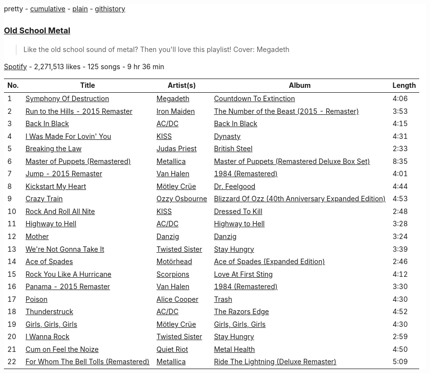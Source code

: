 pretty - [cumulative](/playlists/cumulative/37i9dQZF1DX2LTcinqsO68.md) - [plain](/playlists/plain/37i9dQZF1DX2LTcinqsO68) - [githistory](https://github.githistory.xyz/mackorone/spotify-playlist-archive/blob/main/playlists/plain/37i9dQZF1DX2LTcinqsO68)

### [Old School Metal](https://open.spotify.com/playlist/37i9dQZF1DX2LTcinqsO68)

> Like the old school sound of metal? Then you'll love this playlist! Cover: Megadeth

[Spotify](https://open.spotify.com/user/spotify) - 2,271,513 likes - 125 songs - 9 hr 36 min

| No. | Title | Artist(s) | Album | Length |
|---|---|---|---|---|
| 1 | [Symphony Of Destruction](https://open.spotify.com/track/51TG9W3y9qyO8BY5RXKgnZ) | [Megadeth](https://open.spotify.com/artist/1Yox196W7bzVNZI7RBaPnf) | [Countdown To Extinction](https://open.spotify.com/album/1w9opfGdFtR3ulNHxnnO1e) | 4:06 |
| 2 | [Run to the Hills \- 2015 Remaster](https://open.spotify.com/track/0sxYYT48UPkmrDx8p4Hnrl) | [Iron Maiden](https://open.spotify.com/artist/6mdiAmATAx73kdxrNrnlao) | [The Number of the Beast \(2015 \- Remaster\)](https://open.spotify.com/album/33d72N71hl9bXwT4zAcqUy) | 3:53 |
| 3 | [Back In Black](https://open.spotify.com/track/08mG3Y1vljYA6bvDt4Wqkj) | [AC/DC](https://open.spotify.com/artist/711MCceyCBcFnzjGY4Q7Un) | [Back In Black](https://open.spotify.com/album/6mUdeDZCsExyJLMdAfDuwh) | 4:15 |
| 4 | [I Was Made For Lovin' You](https://open.spotify.com/track/07q0QVgO56EorrSGHC48y3) | [KISS](https://open.spotify.com/artist/07XSN3sPlIlB2L2XNcTwJw) | [Dynasty](https://open.spotify.com/album/4FA68GsblSfvKZZRfM1tI1) | 4:31 |
| 5 | [Breaking the Law](https://open.spotify.com/track/2RaA6kIcvomt77qlIgGhCT) | [Judas Priest](https://open.spotify.com/artist/2tRsMl4eGxwoNabM08Dm4I) | [British Steel](https://open.spotify.com/album/5bqtZRbUZUxUps8mrO9tGY) | 2:33 |
| 6 | [Master of Puppets \(Remastered\)](https://open.spotify.com/track/54bm2e3tk8cliUz3VSdCPZ) | [Metallica](https://open.spotify.com/artist/2ye2Wgw4gimLv2eAKyk1NB) | [Master of Puppets \(Remastered Deluxe Box Set\)](https://open.spotify.com/album/7CGhx630DIjdJqaBDVKc5j) | 8:35 |
| 7 | [Jump \- 2015 Remaster](https://open.spotify.com/track/7N3PAbqfTjSEU1edb2tY8j) | [Van Halen](https://open.spotify.com/artist/2cnMpRsOVqtPMfq7YiFE6K) | [1984 \(Remastered\)](https://open.spotify.com/album/3REUXdj5OPKhuDTrTtCBU0) | 4:01 |
| 8 | [Kickstart My Heart](https://open.spotify.com/track/6imjJij6aCM0IbbODUzJQn) | [Mötley Crüe](https://open.spotify.com/artist/0cc6vw3VN8YlIcvr1v7tBL) | [Dr\. Feelgood](https://open.spotify.com/album/23krn1eEy7o3u9laLI1PLD) | 4:44 |
| 9 | [Crazy Train](https://open.spotify.com/track/7ACxUo21jtTHzy7ZEV56vU) | [Ozzy Osbourne](https://open.spotify.com/artist/6ZLTlhejhndI4Rh53vYhrY) | [Blizzard Of Ozz \(40th Anniversary Expanded Edition\)](https://open.spotify.com/album/4qUMByJ3Pk94BFnCmGaUPS) | 4:53 |
| 10 | [Rock And Roll All Nite](https://open.spotify.com/track/6KTv0Z8BmVqM7DPxbGzpVC) | [KISS](https://open.spotify.com/artist/07XSN3sPlIlB2L2XNcTwJw) | [Dressed To Kill](https://open.spotify.com/album/1YCC4oZXg2zGn7pVSKVlGF) | 2:48 |
| 11 | [Highway to Hell](https://open.spotify.com/track/2zYzyRzz6pRmhPzyfMEC8s) | [AC/DC](https://open.spotify.com/artist/711MCceyCBcFnzjGY4Q7Un) | [Highway to Hell](https://open.spotify.com/album/10v912xgTZbjAtYfyKWJCS) | 3:28 |
| 12 | [Mother](https://open.spotify.com/track/7txxAtOMwLLnQTpKeBL6bp) | [Danzig](https://open.spotify.com/artist/34c4iQ5tkaZKu6Sv28BTde) | [Danzig](https://open.spotify.com/album/3elIDlrTtrgKfbxYVgp3uW) | 3:24 |
| 13 | [We're Not Gonna Take It](https://open.spotify.com/track/1hlveB9M6ijHZRbzZ2teyh) | [Twisted Sister](https://open.spotify.com/artist/7b85ve82Sh36a3UAx74wut) | [Stay Hungry](https://open.spotify.com/album/0dzqapIToiOhULGvzDKpXm) | 3:39 |
| 14 | [Ace of Spades](https://open.spotify.com/track/6EPRKhUOdiFSQwGBRBbvsZ) | [Motörhead](https://open.spotify.com/artist/1DFr97A9HnbV3SKTJFu62M) | [Ace of Spades \(Expanded Edition\)](https://open.spotify.com/album/3rxF05Aux0QTrN533Kjc91) | 2:46 |
| 15 | [Rock You Like A Hurricane](https://open.spotify.com/track/58XWGx7KNNkKneHdprcprX) | [Scorpions](https://open.spotify.com/artist/27T030eWyCQRmDyuvr1kxY) | [Love At First Sting](https://open.spotify.com/album/71cfSO0iO1fjgQLEb3Wc6C) | 4:12 |
| 16 | [Panama \- 2015 Remaster](https://open.spotify.com/track/05RgAMGypEvqhNs5hPCbMS) | [Van Halen](https://open.spotify.com/artist/2cnMpRsOVqtPMfq7YiFE6K) | [1984 \(Remastered\)](https://open.spotify.com/album/3REUXdj5OPKhuDTrTtCBU0) | 3:30 |
| 17 | [Poison](https://open.spotify.com/track/5XcZRgJv3zMhTqCyESjQrF) | [Alice Cooper](https://open.spotify.com/artist/3EhbVgyfGd7HkpsagwL9GS) | [Trash](https://open.spotify.com/album/033cvSPAuSU5ArRfIgQSDU) | 4:30 |
| 18 | [Thunderstruck](https://open.spotify.com/track/57bgtoPSgt236HzfBOd8kj) | [AC/DC](https://open.spotify.com/artist/711MCceyCBcFnzjGY4Q7Un) | [The Razors Edge](https://open.spotify.com/album/4vu7F6h90Br1ZtYYaqfITy) | 4:52 |
| 19 | [Girls, Girls, Girls](https://open.spotify.com/track/549Go7a66CX6k523uK9kUv) | [Mötley Crüe](https://open.spotify.com/artist/0cc6vw3VN8YlIcvr1v7tBL) | [Girls, Girls, Girls](https://open.spotify.com/album/2KT9tWALjIRjnaGYDYPg3k) | 4:30 |
| 20 | [I Wanna Rock](https://open.spotify.com/track/70Z9t1qhytWtG4cCmmi7mU) | [Twisted Sister](https://open.spotify.com/artist/7b85ve82Sh36a3UAx74wut) | [Stay Hungry](https://open.spotify.com/album/0dzqapIToiOhULGvzDKpXm) | 2:59 |
| 21 | [Cum on Feel the Noize](https://open.spotify.com/track/3vV3cr2TpPqFk07zxYUbla) | [Quiet Riot](https://open.spotify.com/artist/1dLWg6m8RRhizsdqJbhyj3) | [Metal Health](https://open.spotify.com/album/3Q3rQ8FK1e9Fd9Gv9xm3CK) | 4:50 |
| 22 | [For Whom The Bell Tolls \(Remastered\)](https://open.spotify.com/track/51YZAJhOwIC5Gg3jMbAmhZ) | [Metallica](https://open.spotify.com/artist/2ye2Wgw4gimLv2eAKyk1NB) | [Ride The Lightning \(Deluxe Remaster\)](https://open.spotify.com/album/2omIeSJEGQeKHPOpiXgfkr) | 5:09 |